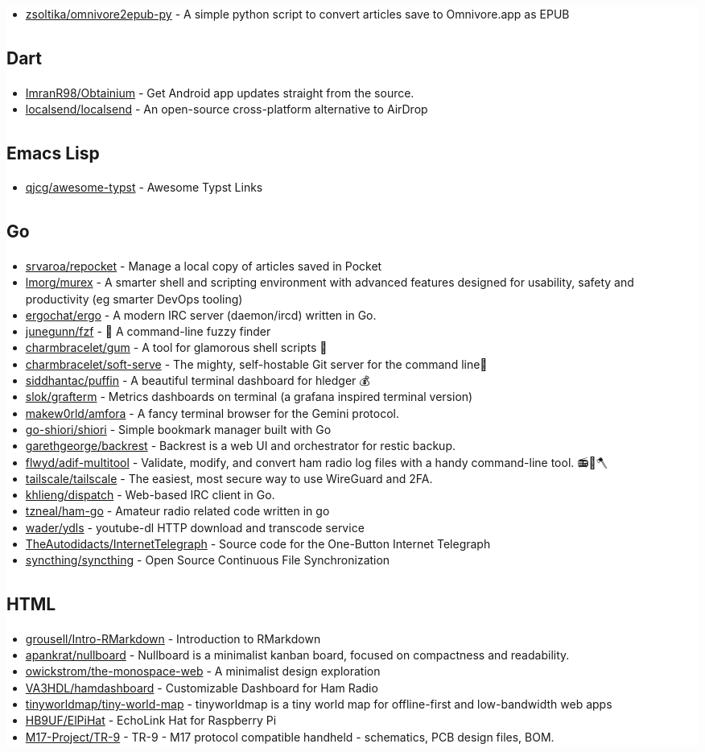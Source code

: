 - [zsoltika/omnivore2epub-py](https://github.com/zsoltika/omnivore2epub-py) - A simple python script to convert articles save to Omnivore.app as EPUB

## Dart 

- [ImranR98/Obtainium](https://github.com/ImranR98/Obtainium) - Get Android app updates straight from the source.
- [localsend/localsend](https://github.com/localsend/localsend) - An open-source cross-platform alternative to AirDrop

## Emacs Lisp 

- [qjcg/awesome-typst](https://github.com/qjcg/awesome-typst) - Awesome Typst Links

## Go 

- [srvaroa/repocket](https://github.com/srvaroa/repocket) - Manage a local copy of articles saved in Pocket
- [lmorg/murex](https://github.com/lmorg/murex) - A smarter shell and scripting environment with advanced features designed for usability, safety and productivity (eg smarter DevOps tooling)
- [ergochat/ergo](https://github.com/ergochat/ergo) - A modern IRC server (daemon/ircd) written in Go.
- [junegunn/fzf](https://github.com/junegunn/fzf) - :cherry_blossom: A command-line fuzzy finder
- [charmbracelet/gum](https://github.com/charmbracelet/gum) - A tool for glamorous shell scripts 🎀
- [charmbracelet/soft-serve](https://github.com/charmbracelet/soft-serve) - The mighty, self-hostable Git server for the command line🍦
- [siddhantac/puffin](https://github.com/siddhantac/puffin) - A beautiful terminal dashboard for hledger 💰
- [slok/grafterm](https://github.com/slok/grafterm) - Metrics dashboards on terminal (a grafana inspired terminal version)
- [makew0rld/amfora](https://github.com/makew0rld/amfora) - A fancy terminal browser for the Gemini protocol.
- [go-shiori/shiori](https://github.com/go-shiori/shiori) - Simple bookmark manager built with Go
- [garethgeorge/backrest](https://github.com/garethgeorge/backrest) - Backrest is a web UI and orchestrator for restic backup.
- [flwyd/adif-multitool](https://github.com/flwyd/adif-multitool) - Validate, modify, and convert ham radio log files with a handy command-line tool. 📻🌳🪓
- [tailscale/tailscale](https://github.com/tailscale/tailscale) - The easiest, most secure way to use WireGuard and 2FA.
- [khlieng/dispatch](https://github.com/khlieng/dispatch) - Web-based IRC client in Go.
- [tzneal/ham-go](https://github.com/tzneal/ham-go) - Amateur radio related code written in go
- [wader/ydls](https://github.com/wader/ydls) - youtube-dl HTTP download and transcode service
- [TheAutodidacts/InternetTelegraph](https://github.com/TheAutodidacts/InternetTelegraph) - Source code for the One-Button Internet Telegraph
- [syncthing/syncthing](https://github.com/syncthing/syncthing) - Open Source Continuous File Synchronization

## HTML 

- [grousell/Intro-RMarkdown](https://github.com/grousell/Intro-RMarkdown) - Introduction to RMarkdown
- [apankrat/nullboard](https://github.com/apankrat/nullboard) - Nullboard is a minimalist kanban board, focused on compactness and readability.
- [owickstrom/the-monospace-web](https://github.com/owickstrom/the-monospace-web) - A minimalist design exploration
- [VA3HDL/hamdashboard](https://github.com/VA3HDL/hamdashboard) - Customizable Dashboard for Ham Radio
- [tinyworldmap/tiny-world-map](https://github.com/tinyworldmap/tiny-world-map) - tinyworldmap is a tiny world map for offline-first and low-bandwidth web apps
- [HB9UF/ElPiHat](https://github.com/HB9UF/ElPiHat) - EchoLink Hat for Raspberry Pi
- [M17-Project/TR-9](https://github.com/M17-Project/TR-9) - TR-9 - M17 protocol compatible handheld - schematics, PCB design files, BOM.